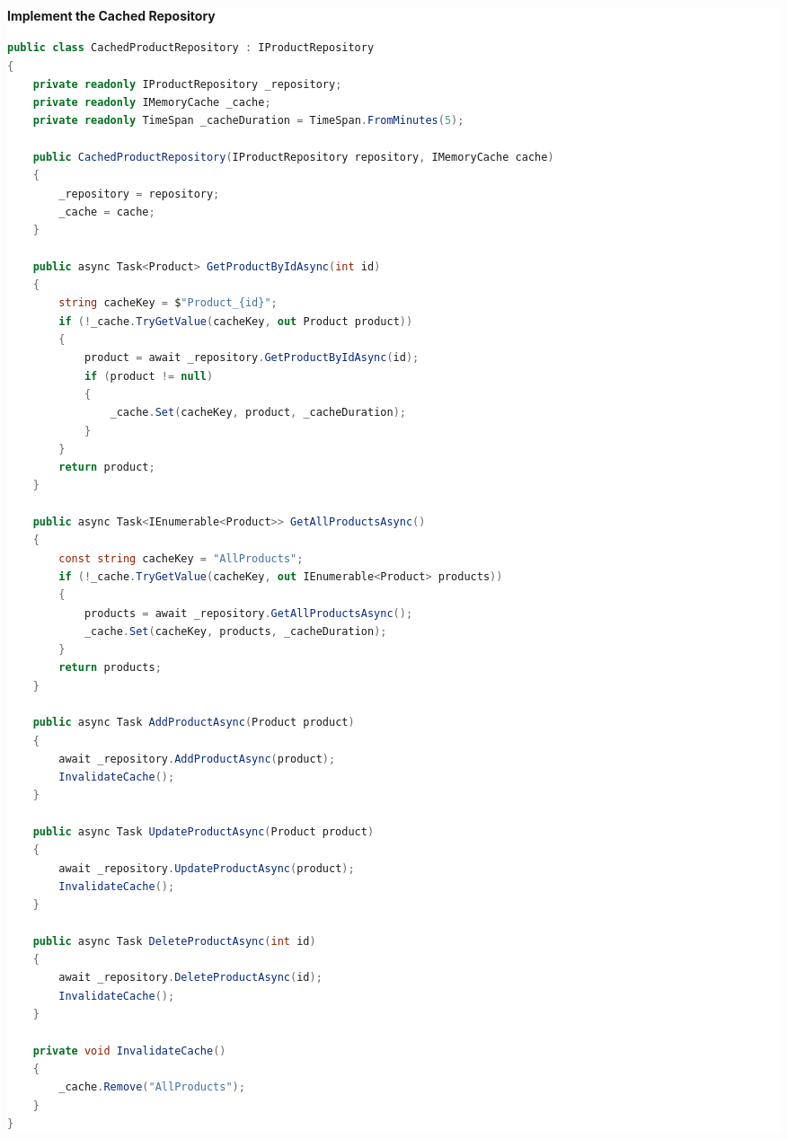 **Implement the Cached Repository**  

```csharp
public class CachedProductRepository : IProductRepository
{
    private readonly IProductRepository _repository;
    private readonly IMemoryCache _cache;
    private readonly TimeSpan _cacheDuration = TimeSpan.FromMinutes(5);

    public CachedProductRepository(IProductRepository repository, IMemoryCache cache)
    {
        _repository = repository;
        _cache = cache;
    }

    public async Task<Product> GetProductByIdAsync(int id)
    {
        string cacheKey = $"Product_{id}";
        if (!_cache.TryGetValue(cacheKey, out Product product))
        {
            product = await _repository.GetProductByIdAsync(id);
            if (product != null)
            {
                _cache.Set(cacheKey, product, _cacheDuration);
            }
        }
        return product;
    }

    public async Task<IEnumerable<Product>> GetAllProductsAsync()
    {
        const string cacheKey = "AllProducts";
        if (!_cache.TryGetValue(cacheKey, out IEnumerable<Product> products))
        {
            products = await _repository.GetAllProductsAsync();
            _cache.Set(cacheKey, products, _cacheDuration);
        }
        return products;
    }

    public async Task AddProductAsync(Product product)
    {
        await _repository.AddProductAsync(product);
        InvalidateCache();
    }

    public async Task UpdateProductAsync(Product product)
    {
        await _repository.UpdateProductAsync(product);
        InvalidateCache();
    }

    public async Task DeleteProductAsync(int id)
    {
        await _repository.DeleteProductAsync(id);
        InvalidateCache();
    }

    private void InvalidateCache()
    {
        _cache.Remove("AllProducts");
    }
}
```
